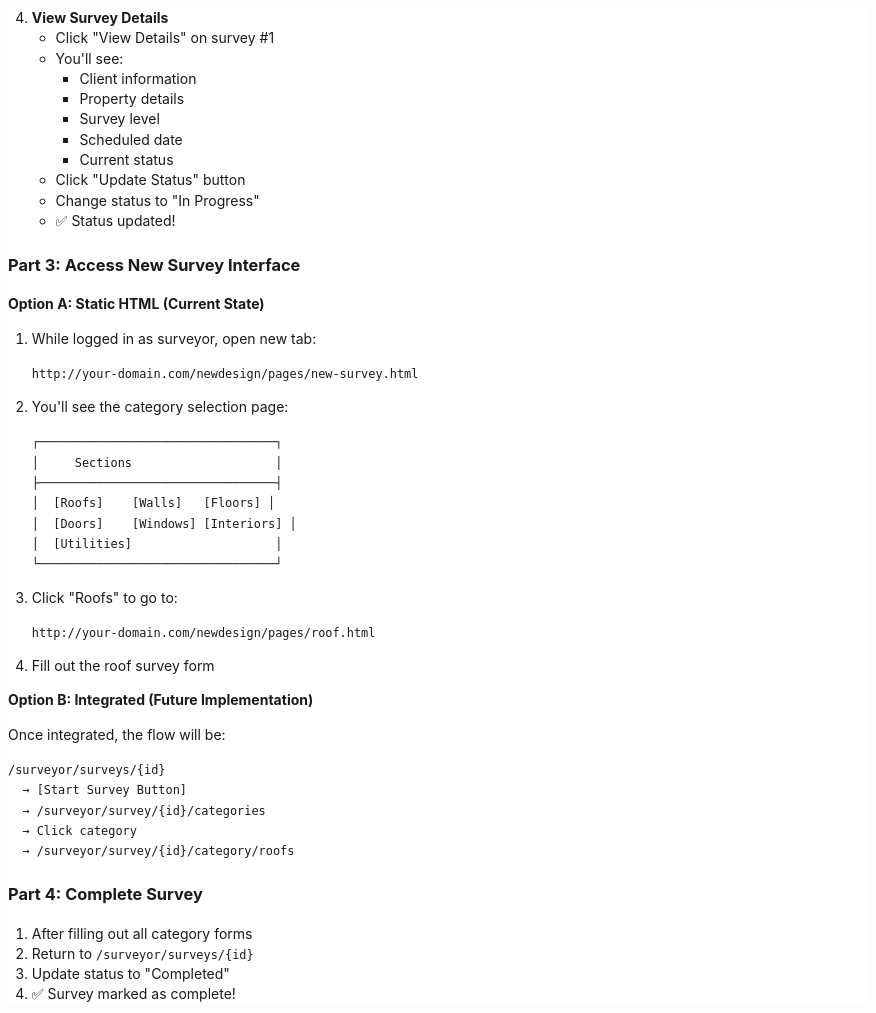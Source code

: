 4. **View Survey Details**
   - Click "View Details" on survey #1
   - You'll see:
     - Client information
     - Property details
     - Survey level
     - Scheduled date
     - Current status
   - Click "Update Status" button
   - Change status to "In Progress"
   - ✅ Status updated!

### Part 3: Access New Survey Interface

**Option A: Static HTML (Current State)**

1. While logged in as surveyor, open new tab:
   ```
   http://your-domain.com/newdesign/pages/new-survey.html
   ```

2. You'll see the category selection page:
   ```
   ┌─────────────────────────────────┐
   │     Sections                    │
   ├─────────────────────────────────┤
   │  [Roofs]    [Walls]   [Floors] │
   │  [Doors]    [Windows] [Interiors] │
   │  [Utilities]                    │
   └─────────────────────────────────┘
   ```

3. Click "Roofs" to go to:
   ```
   http://your-domain.com/newdesign/pages/roof.html
   ```

4. Fill out the roof survey form

**Option B: Integrated (Future Implementation)**

Once integrated, the flow will be:
```
/surveyor/surveys/{id} 
  → [Start Survey Button] 
  → /surveyor/survey/{id}/categories
  → Click category 
  → /surveyor/survey/{id}/category/roofs
```

### Part 4: Complete Survey

1. After filling out all category forms
2. Return to `/surveyor/surveys/{id}`
3. Update status to "Completed"
4. ✅ Survey marked as complete!
